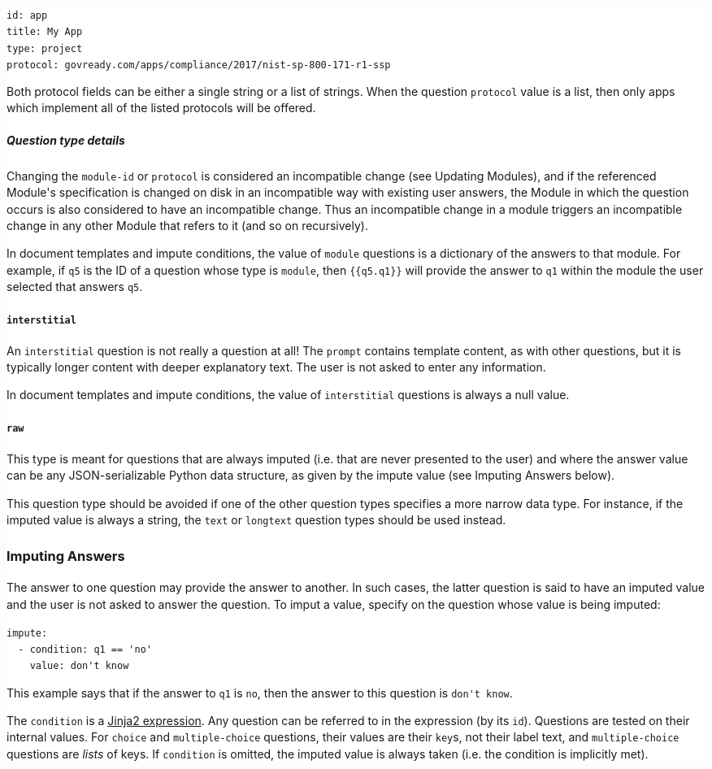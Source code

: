 	id: app
	title: My App
	type: project
	protocol: govready.com/apps/compliance/2017/nist-sp-800-171-r1-ssp

Both protocol fields can be either a single string or a list of strings. When the question `protocol` value is a list, then only apps which implement all of the listed protocols will be offered.

##### Question type details

Changing the `module-id` or `protocol` is considered an incompatible change (see Updating Modules), and if the referenced Module's specification is changed on disk in an incompatible way with existing user answers, the Module in which the question occurs is also considered to have an incompatible change. Thus an incompatible change in a module triggers an incompatible change in any other Module that refers to it (and so on recursively).

In document templates and impute conditions, the value of `module` questions is a dictionary of the answers to that module. For example, if `q5` is the ID of a question whose type is `module`, then `{{q5.q1}}` will provide the answer to `q1` within the module the user selected that answers `q5`.

#### `interstitial`

An `interstitial` question is not really a question at all! The `prompt` contains template content, as with other questions, but it is typically longer content with deeper explanatory text. The user is not asked to enter any information.

In document templates and impute conditions, the value of `interstitial` questions is always a null value.

#### `raw`

This type is meant for questions that are always imputed (i.e. that are never presented to the user) and where the answer value can be any JSON-serializable Python data structure, as given by the impute value (see Imputing Answers below).

This question type should be avoided if one of the other question types specifies a more narrow data type. For instance, if the imputed value is always a string, the `text` or `longtext` question types should be used instead.


### Imputing Answers

The answer to one question may provide the answer to another. In such cases, the latter question is said to have an imputed value and the user is not asked to answer the question. To imput a value, specify on the question whose value is being imputed:

    impute:
      - condition: q1 == 'no'
        value: don't know

This example says that if the answer to `q1` is `no`, then the answer to this question is `don't know`.

The `condition` is a [Jinja2 expression](http://jinja.pocoo.org/docs/dev/templates/#expressions). Any question can be referred to in the expression (by its `id`). Questions are tested on their internal values. For `choice` and `multiple-choice` questions, their values are their `key`s, not their label text, and `multiple-choice` questions are _lists_ of keys. If `condition` is omitted, the imputed value is always taken (i.e. the condition is implicitly met).
